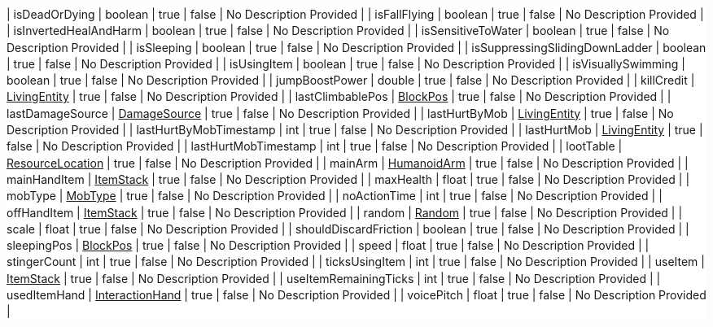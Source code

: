 | isDeadOrDying | boolean | true | false | No Description Provided |
| isFallFlying | boolean | true | false | No Description Provided |
| isInvertedHealAndHarm | boolean | true | false | No Description Provided |
| isSensitiveToWater | boolean | true | false | No Description Provided |
| isSleeping | boolean | true | false | No Description Provided |
| isSuppressingSlidingDownLadder | boolean | true | false | No Description Provided |
| isUsingItem | boolean | true | false | No Description Provided |
| isVisuallySwimming | boolean | true | false | No Description Provided |
| jumpBoostPower | double | true | false | No Description Provided |
| killCredit | [LivingEntity](/vanilla/api/entity/LivingEntity) | true | false | No Description Provided |
| lastClimbablePos | [BlockPos](/vanilla/api/util/math/BlockPos) | true | false | No Description Provided |
| lastDamageSource | [DamageSource](/vanilla/api/world/DamageSource) | true | false | No Description Provided |
| lastHurtByMob | [LivingEntity](/vanilla/api/entity/LivingEntity) | true | false | No Description Provided |
| lastHurtByMobTimestamp | int | true | false | No Description Provided |
| lastHurtMob | [LivingEntity](/vanilla/api/entity/LivingEntity) | true | false | No Description Provided |
| lastHurtMobTimestamp | int | true | false | No Description Provided |
| lootTable | [ResourceLocation](/vanilla/api/resource/ResourceLocation) | true | false | No Description Provided |
| mainArm | [HumanoidArm](/vanilla/api/entity/HumanoidArm) | true | false | No Description Provided |
| mainHandItem | [ItemStack](/vanilla/api/item/ItemStack) | true | false | No Description Provided |
| maxHealth | float | true | false | No Description Provided |
| mobType | [MobType](/vanilla/api/entity/MobType) | true | false | No Description Provided |
| noActionTime | int | true | false | No Description Provided |
| offHandItem | [ItemStack](/vanilla/api/item/ItemStack) | true | false | No Description Provided |
| random | [Random](/vanilla/api/util/math/Random) | true | false | No Description Provided |
| scale | float | true | false | No Description Provided |
| shouldDiscardFriction | boolean | true | false | No Description Provided |
| sleepingPos | [BlockPos](/vanilla/api/util/math/BlockPos) | true | false | No Description Provided |
| speed | float | true | false | No Description Provided |
| stingerCount | int | true | false | No Description Provided |
| ticksUsingItem | int | true | false | No Description Provided |
| useItem | [ItemStack](/vanilla/api/item/ItemStack) | true | false | No Description Provided |
| useItemRemainingTicks | int | true | false | No Description Provided |
| usedItemHand | [InteractionHand](/vanilla/api/util/InteractionHand) | true | false | No Description Provided |
| voicePitch | float | true | false | No Description Provided |

